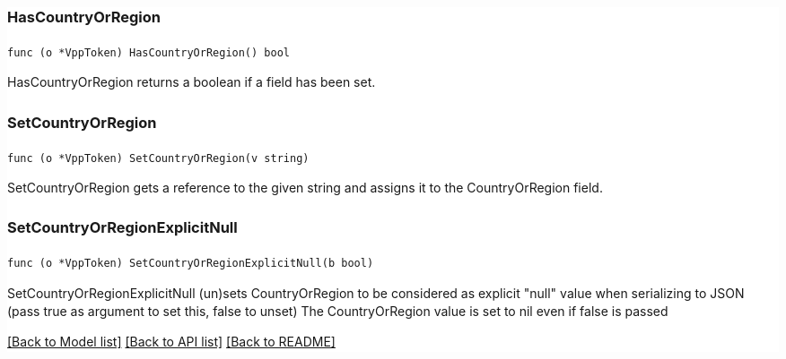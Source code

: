 ### HasCountryOrRegion

`func (o *VppToken) HasCountryOrRegion() bool`

HasCountryOrRegion returns a boolean if a field has been set.

### SetCountryOrRegion

`func (o *VppToken) SetCountryOrRegion(v string)`

SetCountryOrRegion gets a reference to the given string and assigns it to the CountryOrRegion field.

### SetCountryOrRegionExplicitNull

`func (o *VppToken) SetCountryOrRegionExplicitNull(b bool)`

SetCountryOrRegionExplicitNull (un)sets CountryOrRegion to be considered as explicit "null" value
when serializing to JSON (pass true as argument to set this, false to unset)
The CountryOrRegion value is set to nil even if false is passed

[[Back to Model list]](../README.md#documentation-for-models) [[Back to API list]](../README.md#documentation-for-api-endpoints) [[Back to README]](../README.md)


